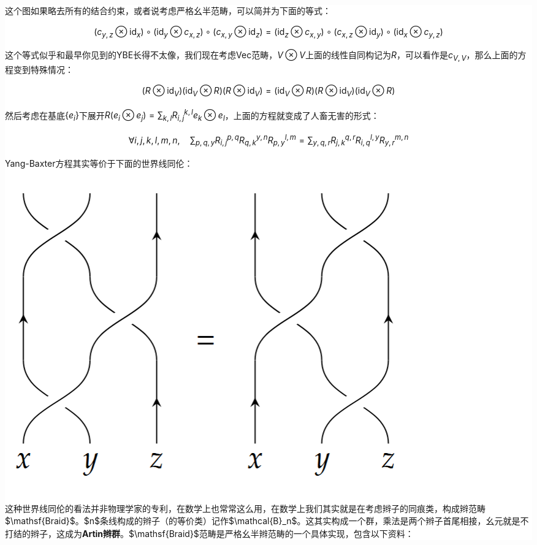 这个图如果略去所有的结合约束，或者说考虑严格幺半范畴，可以简并为下面的等式：

$$
(c_{y,z}\otimes\mathrm{id}_x)\circ(\mathrm{id}_y\otimes c_{x,z})\circ(c_{x,y}\otimes\mathrm{id}_z)=(\mathrm{id}_z\otimes c_{x,y})\circ(c_{x,z}\otimes\mathrm{id}_y)\circ(\mathrm{id}_x\otimes c_{y,z})
$$

这个等式似乎和最早你见到的YBE长得不太像，我们现在考虑$\mathsf{Vec}$范畴，$V\otimes V$上面的线性自同构记为$R$，可以看作是$c_{V,V}$，那么上面的方程变到特殊情况：

$$
\left(R\otimes\mathrm{id}_V\right)\left(\mathrm{id}_V\otimes R\right)\left(R\otimes\mathrm{id}_V\right)=\left(\mathrm{id}_V\otimes R\right)\left(R\otimes\mathrm{id}_V\right)\left(\mathrm{id}_V\otimes R\right)
$$

然后考虑在基底$\{e_i\}$下展开$R(e_i\otimes e_j)=\sum_{k,l}R_{i,j}^{k,l}e_k\otimes e_l$，上面的方程就变成了人畜无害的形式：

$$
\forall i,j,k,l,m,n,\quad\sum_{p,q,y}R_{i,j}^{p,q}R_{q,k}^{y,n}R_{p,y}^{l,m}=\sum_{y,q,r}R_{j,k}^{q,r}R_{i,q}^{l,y}R_{y,r}^{m,n}
$$


Yang-Baxter方程其实等价于下面的世界线同伦：

![YBE worldline](\img\posts\topological_order\46.png)

<p>
这种世界线同伦的看法并非物理学家的专利，在数学上也常常这么用，在数学上我们其实就是在考虑辫子的同痕类，构成辫范畴$\mathsf{Braid}$。$n$条线构成的辫子（的等价类）记作$\mathcal{B}_n$。这其实构成一个群，乘法是两个辫子首尾相接，幺元就是不打结的辫子，这成为<b>Artin辫群</b>。$\mathsf{Braid}$范畴是严格幺半辫范畴的一个具体实现，包含以下资料：
</p>
